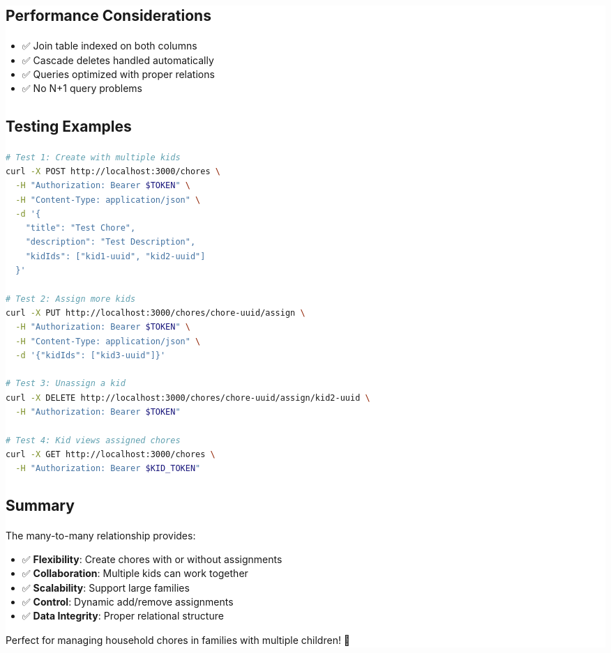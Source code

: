 ## Performance Considerations

- ✅ Join table indexed on both columns
- ✅ Cascade deletes handled automatically
- ✅ Queries optimized with proper relations
- ✅ No N+1 query problems

## Testing Examples

```bash
# Test 1: Create with multiple kids
curl -X POST http://localhost:3000/chores \
  -H "Authorization: Bearer $TOKEN" \
  -H "Content-Type: application/json" \
  -d '{
    "title": "Test Chore",
    "description": "Test Description",
    "kidIds": ["kid1-uuid", "kid2-uuid"]
  }'

# Test 2: Assign more kids
curl -X PUT http://localhost:3000/chores/chore-uuid/assign \
  -H "Authorization: Bearer $TOKEN" \
  -H "Content-Type: application/json" \
  -d '{"kidIds": ["kid3-uuid"]}'

# Test 3: Unassign a kid
curl -X DELETE http://localhost:3000/chores/chore-uuid/assign/kid2-uuid \
  -H "Authorization: Bearer $TOKEN"

# Test 4: Kid views assigned chores
curl -X GET http://localhost:3000/chores \
  -H "Authorization: Bearer $KID_TOKEN"
```

## Summary

The many-to-many relationship provides:
- ✅ **Flexibility**: Create chores with or without assignments
- ✅ **Collaboration**: Multiple kids can work together
- ✅ **Scalability**: Support large families
- ✅ **Control**: Dynamic add/remove assignments
- ✅ **Data Integrity**: Proper relational structure

Perfect for managing household chores in families with multiple children! 🎉

